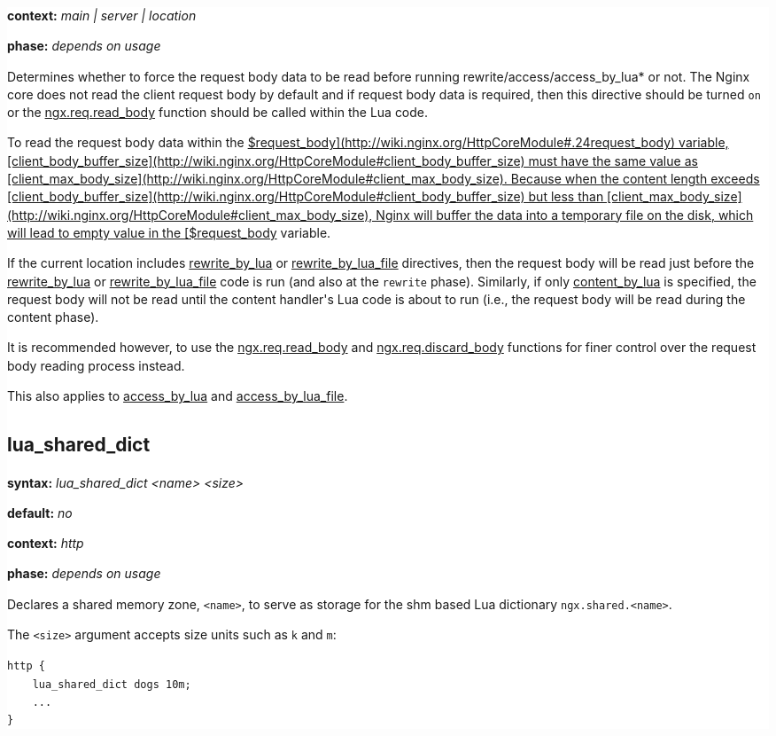 **context:** *main | server | location*

**phase:** *depends on usage*

Determines whether to force the request body data to be read before running rewrite/access/access_by_lua* or not. The Nginx core does not read the client request body by default and if request body data is required, then this directive should be turned `on` or the [ngx.req.read_body](http://wiki.nginx.org/HttpLuaModule#ngx.req.read_body) function should be called within the Lua code.

To read the request body data within the [$request_body](http://wiki.nginx.org/HttpCoreModule#.24request_body) variable, 
[client_body_buffer_size](http://wiki.nginx.org/HttpCoreModule#client_body_buffer_size) must have the same value as [client_max_body_size](http://wiki.nginx.org/HttpCoreModule#client_max_body_size). Because when the content length exceeds [client_body_buffer_size](http://wiki.nginx.org/HttpCoreModule#client_body_buffer_size) but less than [client_max_body_size](http://wiki.nginx.org/HttpCoreModule#client_max_body_size), Nginx will buffer the data into a temporary file on the disk, which will lead to empty value in the [$request_body](http://wiki.nginx.org/HttpCoreModule#.24request_body) variable.

If the current location includes [rewrite_by_lua](http://wiki.nginx.org/HttpLuaModule#rewrite_by_lua) or [rewrite_by_lua_file](http://wiki.nginx.org/HttpLuaModule#rewrite_by_lua_file) directives,
then the request body will be read just before the [rewrite_by_lua](http://wiki.nginx.org/HttpLuaModule#rewrite_by_lua) or [rewrite_by_lua_file](http://wiki.nginx.org/HttpLuaModule#rewrite_by_lua_file) code is run (and also at the
`rewrite` phase). Similarly, if only [content_by_lua](http://wiki.nginx.org/HttpLuaModule#content_by_lua) is specified,
the request body will not be read until the content handler's Lua code is
about to run (i.e., the request body will be read during the content phase).

It is recommended however, to use the [ngx.req.read_body](http://wiki.nginx.org/HttpLuaModule#ngx.req.read_body) and [ngx.req.discard_body](http://wiki.nginx.org/HttpLuaModule#ngx.req.discard_body) functions for finer control over the request body reading process instead.

This also applies to [access_by_lua](http://wiki.nginx.org/HttpLuaModule#access_by_lua) and [access_by_lua_file](http://wiki.nginx.org/HttpLuaModule#access_by_lua_file).

lua_shared_dict
---------------

**syntax:** *lua_shared_dict &lt;name&gt; &lt;size&gt;*

**default:** *no*

**context:** *http*

**phase:** *depends on usage*

Declares a shared memory zone, `<name>`, to serve as storage for the shm based Lua dictionary `ngx.shared.<name>`.

The `<size>` argument accepts size units such as `k` and `m`:


    http {
        lua_shared_dict dogs 10m;
        ...
    }
